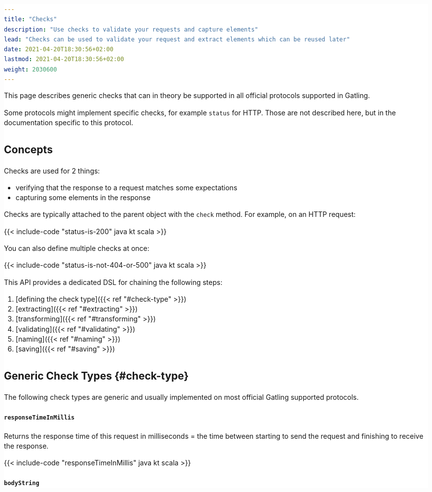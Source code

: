 ```yaml
---
title: "Checks"
description: "Use checks to validate your requests and capture elements"
lead: "Checks can be used to validate your request and extract elements which can be reused later"
date: 2021-04-20T18:30:56+02:00
lastmod: 2021-04-20T18:30:56+02:00
weight: 2030600
---
```


This page describes generic checks that can in theory be supported in all official protocols supported in Gatling.

Some protocols might implement specific checks, for example `status` for HTTP. Those are not described here, but in the documentation specific to this protocol.

## Concepts

Checks are used for 2 things:

* verifying that the response to a request matches some expectations
* capturing some elements in the response

Checks are typically attached to the parent object with the `check` method.
For example, on an HTTP request:

{{< include-code "status-is-200" java kt scala >}}

You can also define multiple checks at once:

{{< include-code "status-is-not-404-or-500" java kt scala >}}

This API provides a dedicated DSL for chaining the following steps:

1. [defining the check type]({{< ref "#check-type" >}})
2. [extracting]({{< ref "#extracting" >}})
3. [transforming]({{< ref "#transforming" >}})
4. [validating]({{< ref "#validating" >}})
5. [naming]({{< ref "#naming" >}})
6. [saving]({{< ref "#saving" >}})

## Generic Check Types {#check-type}

The following check types are generic and usually implemented on most official Gatling supported protocols.

#### `responseTimeInMillis`

Returns the response time of this request in milliseconds = the time between starting to send the request and finishing to receive the response.

{{< include-code "responseTimeInMillis" java kt scala >}}

#### `bodyString`
